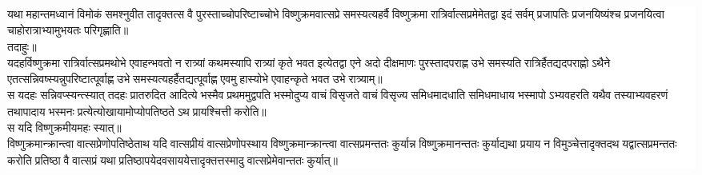 यथा महान्तमध्वानं विमोकं समश्नुवीत तादृक्तत्स वै पुरस्ताच्चोपरिष्टाच्चोभे विष्णुक्रमवात्सप्रे समस्यत्यहर्वै विष्णुक्रमा रात्रिर्वात्सप्रमेमेतद्वा इदं सर्वम् प्रजापतिः प्रजनयिष्यंश्च प्रजनयित्वा चाहोरात्राभ्यामुभयतः परिगृह्णाति॥  
तदाहुः॥  
यदहर्विष्णुक्रमा रात्रिर्वात्सप्रमथोभे एवाहन्भवतो न रात्र्यां कथमस्यापि रात्र्यां कृते भवत इत्येतद्वा एने अदो दीक्षमाणः पुरस्तादपराह्ण उभे समस्यति रात्रिर्हैतद्यदपराह्णो ऽथैने एतत्सन्निवष्स्यन्नुपरिष्टात्पूर्वाह्ण उभे समस्यत्यहर्हैतद्यत्पूर्वाह्ण एवमु हास्योभे एवाहन्कृते भवत उभे रात्र्याम्॥  
स यदहः सन्निवप्स्यन्त्स्यात् तदहः प्रातरुदित आदित्ये भस्मैव प्रथममुद्वपति भस्मोदुप्य वाचं विसृजते वाचं विसृज्य समिधमादधाति समिधमाधाय भस्मापो ऽभ्यवहरति यथैव तस्याभ्यवहरणं तथापादाय भस्मनः प्रत्येत्योखायामोप्योपतिष्ठते ऽथ प्रायश्चित्ती करोति॥  
स यदि विष्णुक्रमीयमहः स्यात्॥  
विष्णुक्रमान्क्रान्त्वा वात्सप्रेणोपतिष्ठेताथ यदि वात्सप्रीयं वात्सप्रेणोपस्थाय विष्णुक्रमान्क्रान्त्वा वात्सप्रमन्ततः कुर्यान्न विष्णुक्रमानन्ततः कुर्याद्यथा प्रयाय न विमुञ्चेत्तादृक्तदथ यद्वात्सप्रमन्ततः करोति प्रतिष्ठा वै वात्सप्रं यथा प्रतिष्ठापयेदवसाययेत्तादृक्तत्तस्मादु वात्सप्रेमेवान्ततः कुर्यात्॥  
